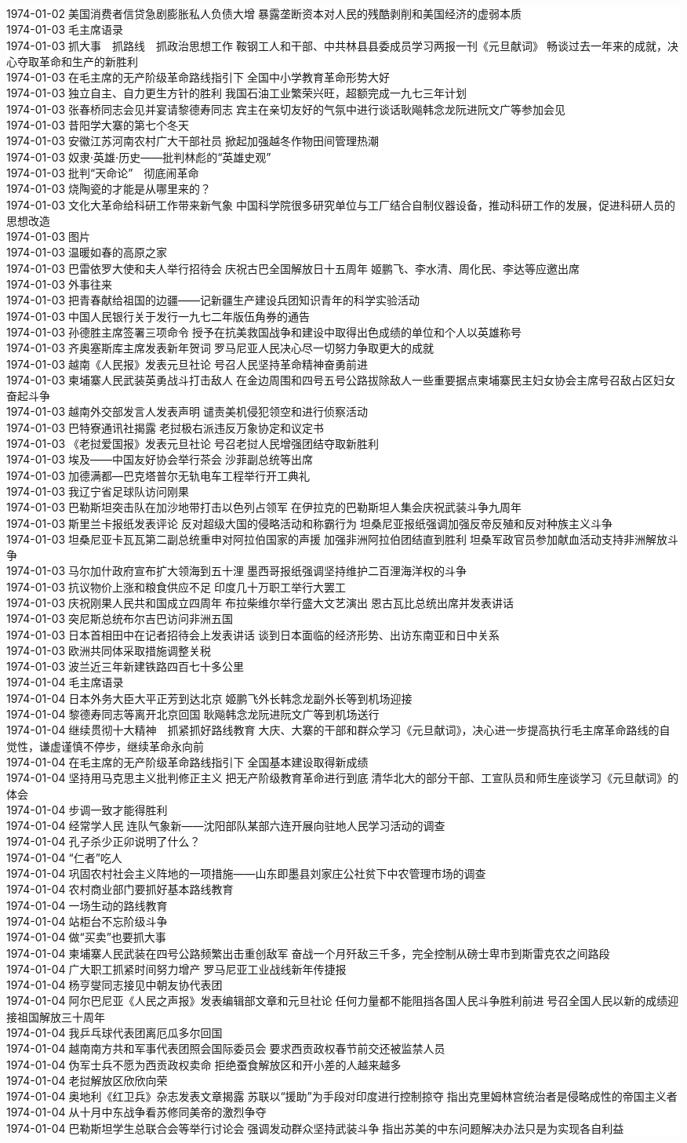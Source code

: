 1974-01-02 美国消费者信贷急剧膨胀私人负债大增  暴露垄断资本对人民的残酷剥削和美国经济的虚弱本质  
1974-01-03 毛主席语录  
1974-01-03 抓大事　抓路线　抓政治思想工作  鞍钢工人和干部、中共林县县委成员学习两报一刊《元旦献词》  畅谈过去一年来的成就，决心夺取革命和生产的新胜利  
1974-01-03 在毛主席的无产阶级革命路线指引下  全国中小学教育革命形势大好  
1974-01-03 独立自主、自力更生方针的胜利  我国石油工业繁荣兴旺，超额完成一九七三年计划  
1974-01-03 张春桥同志会见并宴请黎德寿同志  宾主在亲切友好的气氛中进行谈话耿飚韩念龙阮进阮文广等参加会见  
1974-01-03 昔阳学大寨的第七个冬天  
1974-01-03 安徽江苏河南农村广大干部社员  掀起加强越冬作物田间管理热潮  
1974-01-03 奴隶·英雄·历史——批判林彪的“英雄史观”  
1974-01-03 批判“天命论”　彻底闹革命  
1974-01-03 烧陶瓷的才能是从哪里来的？  
1974-01-03 文化大革命给科研工作带来新气象  中国科学院很多研究单位与工厂结合自制仪器设备，推动科研工作的发展，促进科研人员的思想改造  
1974-01-03 图片  
1974-01-03 温暖如春的高原之家  
1974-01-03 巴雷依罗大使和夫人举行招待会  庆祝古巴全国解放日十五周年  姬鹏飞、李水清、周化民、李达等应邀出席  
1974-01-03 外事往来  
1974-01-03 把青春献给祖国的边疆——记新疆生产建设兵团知识青年的科学实验活动  
1974-01-03 中国人民银行关于发行一九七二年版伍角券的通告  
1974-01-03 孙德胜主席签署三项命令  授予在抗美救国战争和建设中取得出色成绩的单位和个人以英雄称号  
1974-01-03 齐奥塞斯库主席发表新年贺词  罗马尼亚人民决心尽一切努力争取更大的成就  
1974-01-03 越南《人民报》发表元旦社论  号召人民坚持革命精神奋勇前进  
1974-01-03 柬埔寨人民武装英勇战斗打击敌人  在金边周围和四号五号公路拔除敌人一些重要据点柬埔寨民主妇女协会主席号召敌占区妇女奋起斗争  
1974-01-03 越南外交部发言人发表声明  谴责美机侵犯领空和进行侦察活动  
1974-01-03 巴特寮通讯社揭露  老挝极右派违反万象协定和议定书  
1974-01-03 《老挝爱国报》发表元旦社论  号召老挝人民增强团结夺取新胜利  
1974-01-03 埃及——中国友好协会举行茶会  沙菲副总统等出席  
1974-01-03 加德满都—巴克塔普尔无轨电车工程举行开工典礼  
1974-01-03 我辽宁省足球队访问刚果  
1974-01-03 巴勒斯坦突击队在加沙地带打击以色列占领军  在伊拉克的巴勒斯坦人集会庆祝武装斗争九周年  
1974-01-03 斯里兰卡报纸发表评论  反对超级大国的侵略活动和称霸行为  坦桑尼亚报纸强调加强反帝反殖和反对种族主义斗争  
1974-01-03 坦桑尼亚卡瓦瓦第二副总统重申对阿拉伯国家的声援  加强非洲阿拉伯团结直到胜利  坦桑军政官员参加献血活动支持非洲解放斗争  
1974-01-03 马尔加什政府宣布扩大领海到五十浬  墨西哥报纸强调坚持维护二百浬海洋权的斗争  
1974-01-03 抗议物价上涨和粮食供应不足  印度几十万职工举行大罢工  
1974-01-03 庆祝刚果人民共和国成立四周年  布拉柴维尔举行盛大文艺演出  恩古瓦比总统出席并发表讲话  
1974-01-03 突尼斯总统布尔吉巴访问非洲五国  
1974-01-03 日本首相田中在记者招待会上发表讲话  谈到日本面临的经济形势、出访东南亚和日中关系  
1974-01-03 欧洲共同体采取措施调整关税  
1974-01-03 波兰近三年新建铁路四百七十多公里  
1974-01-04 毛主席语录  
1974-01-04 日本外务大臣大平正芳到达北京  姬鹏飞外长韩念龙副外长等到机场迎接  
1974-01-04 黎德寿同志等离开北京回国  耿飚韩念龙阮进阮文广等到机场送行  
1974-01-04 继续贯彻十大精神　抓紧抓好路线教育  大庆、大寨的干部和群众学习《元旦献词》，决心进一步提高执行毛主席革命路线的自觉性，谦虚谨慎不停步，继续革命永向前  
1974-01-04 在毛主席的无产阶级革命路线指引下  全国基本建设取得新成绩  
1974-01-04 坚持用马克思主义批判修正主义  把无产阶级教育革命进行到底  清华北大的部分干部、工宣队员和师生座谈学习《元旦献词》的体会  
1974-01-04 步调一致才能得胜利  
1974-01-04 经常学人民  连队气象新——沈阳部队某部六连开展向驻地人民学习活动的调查  
1974-01-04 孔子杀少正卯说明了什么？  
1974-01-04 “仁者”吃人  
1974-01-04 巩固农村社会主义阵地的一项措施——山东即墨县刘家庄公社贫下中农管理市场的调查  
1974-01-04 农村商业部门要抓好基本路线教育  
1974-01-04 一场生动的路线教育  
1974-01-04 站柜台不忘阶级斗争  
1974-01-04 做“买卖”也要抓大事  
1974-01-04 柬埔寨人民武装在四号公路频繁出击重创敌军  奋战一个月歼敌三千多，完全控制从磅士卑市到斯雷克农之间路段  
1974-01-04 广大职工抓紧时间努力增产  罗马尼亚工业战线新年传捷报  
1974-01-04 杨亨燮同志接见中朝友协代表团  
1974-01-04 阿尔巴尼亚《人民之声报》发表编辑部文章和元旦社论  任何力量都不能阻挡各国人民斗争胜利前进  号召全国人民以新的成绩迎接祖国解放三十周年  
1974-01-04 我乒乓球代表团离厄瓜多尔回国  
1974-01-04 越南南方共和军事代表团照会国际委员会  要求西贡政权春节前交还被监禁人员  
1974-01-04 伪军士兵不愿为西贡政权卖命  拒绝蚕食解放区和开小差的人越来越多  
1974-01-04 老挝解放区欣欣向荣  
1974-01-04 奥地利《红卫兵》杂志发表文章揭露  苏联以“援助”为手段对印度进行控制掠夺  指出克里姆林宫统治者是侵略成性的帝国主义者  
1974-01-04 从十月中东战争看苏修同美帝的激烈争夺  
1974-01-04 巴勒斯坦学生总联合会等举行讨论会  强调发动群众坚持武装斗争  指出苏美的中东问题解决办法只是为实现各自利益  